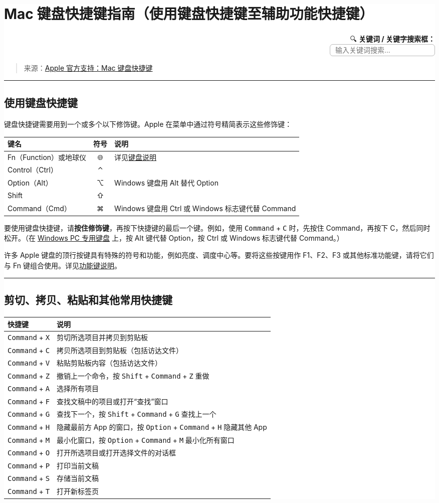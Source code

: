 # Mac 键盘快捷键指南（使用键盘快捷键至辅助功能快捷键）

<div align="right">

🔍 **关键词 / 关键字搜索框：**  
<input type="text" id="shortcut-search" placeholder="输入关键词搜索..." style="font-size:1em;padding:3px 10px;border-radius:6px;border:1.3px solid #bbb;width:210px;box-sizing:border-box;">

</div>

> 来源：<a href="https://support.apple.com/zh-cn/102650" target="_blank">Apple 官方支持：Mac 键盘快捷键</a>

---

## 使用键盘快捷键

键盘快捷键需要用到一个或多个以下修饰键。Apple 在菜单中通过符号精简表示这些修饰键：

| 键名 | 符号 | 说明 |
|:--|:--:|:--|
| Fn（Function）或地球仪 | 🌐 | 详见<a href="https://support.apple.com/zh-cn/HT204436" target="_blank">键盘说明</a> |
| Control（Ctrl） | ⌃ |  |
| Option（Alt） | ⌥ | Windows 键盘用 Alt 替代 Option |
| Shift | ⇧ |  |
| Command（Cmd） | ⌘ | Windows 键盘用 Ctrl 或 Windows 标志键代替 Command |

要使用键盘快捷键，请**按住修饰键**，再按下快捷键的最后一个键。例如，使用 <kbd>Command</kbd> + <kbd>C</kbd> 时，先按住 Command，再按下 C，然后同时松开。（在 <a href="https://support.apple.com/zh-cn/HT201794" target="_blank">Windows PC 专用键盘</a> 上，按 Alt 键代替 Option，按 Ctrl 或 Windows 标志键代替 Command。）

许多 Apple 键盘的顶行按键具有特殊的符号和功能，例如亮度、调度中心等。要将这些按键用作 F1、F2、F3 或其他标准功能键，请将它们与 Fn 键组合使用。详见<a href="https://support.apple.com/zh-cn/HT204436" target="_blank">功能键说明</a>。

---

## 剪切、拷贝、粘贴和其他常用快捷键

| 快捷键 | 说明 |
|:--|:--|
| <kbd>Command</kbd> + <kbd>X</kbd> | 剪切所选项目并拷贝到剪贴板 |
| <kbd>Command</kbd> + <kbd>C</kbd> | 拷贝所选项目到剪贴板（包括访达文件） |
| <kbd>Command</kbd> + <kbd>V</kbd> | 粘贴剪贴板内容（包括访达文件） |
| <kbd>Command</kbd> + <kbd>Z</kbd> | 撤销上一个命令，按 <kbd>Shift</kbd> + <kbd>Command</kbd> + <kbd>Z</kbd> 重做 |
| <kbd>Command</kbd> + <kbd>A</kbd> | 选择所有项目 |
| <kbd>Command</kbd> + <kbd>F</kbd> | 查找文稿中的项目或打开“查找”窗口 |
| <kbd>Command</kbd> + <kbd>G</kbd> | 查找下一个，按 <kbd>Shift</kbd> + <kbd>Command</kbd> + <kbd>G</kbd> 查找上一个 |
| <kbd>Command</kbd> + <kbd>H</kbd> | 隐藏最前方 App 的窗口，按 <kbd>Option</kbd> + <kbd>Command</kbd> + <kbd>H</kbd> 隐藏其他 App |
| <kbd>Command</kbd> + <kbd>M</kbd> | 最小化窗口，按 <kbd>Option</kbd> + <kbd>Command</kbd> + <kbd>M</kbd> 最小化所有窗口 |
| <kbd>Command</kbd> + <kbd>O</kbd> | 打开所选项目或打开选择文件的对话框 |
| <kbd>Command</kbd> + <kbd>P</kbd> | 打印当前文稿 |
| <kbd>Command</kbd> + <kbd>S</kbd> | 存储当前文稿 |
| <kbd>Command</kbd> + <kbd>T</kbd> | 打开新标签页 |